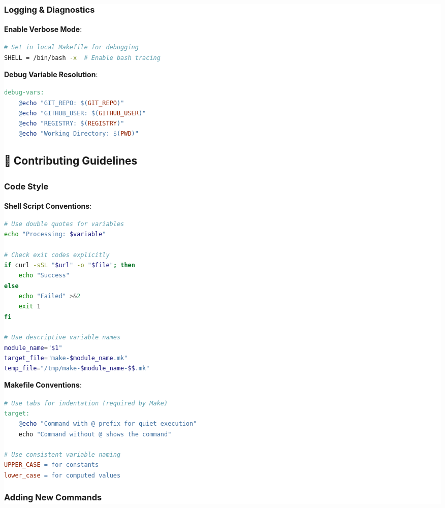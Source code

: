 ### Logging & Diagnostics

**Enable Verbose Mode**:
```bash
# Set in local Makefile for debugging
SHELL = /bin/bash -x  # Enable bash tracing
```

**Debug Variable Resolution**:
```makefile
debug-vars:
    @echo "GIT_REPO: $(GIT_REPO)"
    @echo "GITHUB_USER: $(GITHUB_USER)"
    @echo "REGISTRY: $(REGISTRY)"
    @echo "Working Directory: $(PWD)"
```

## 🚀 Contributing Guidelines

### Code Style

**Shell Script Conventions**:
```bash
# Use double quotes for variables
echo "Processing: $variable"

# Check exit codes explicitly
if curl -sSL "$url" -o "$file"; then
    echo "Success"
else
    echo "Failed" >&2
    exit 1
fi

# Use descriptive variable names
module_name="$1"
target_file="make-$module_name.mk"
temp_file="/tmp/make-$module_name-$$.mk"
```

**Makefile Conventions**:
```makefile
# Use tabs for indentation (required by Make)
target:
	@echo "Command with @ prefix for quiet execution"
	echo "Command without @ shows the command"

# Use consistent variable naming
UPPER_CASE = for constants
lower_case = for computed values
```

### Adding New Commands

